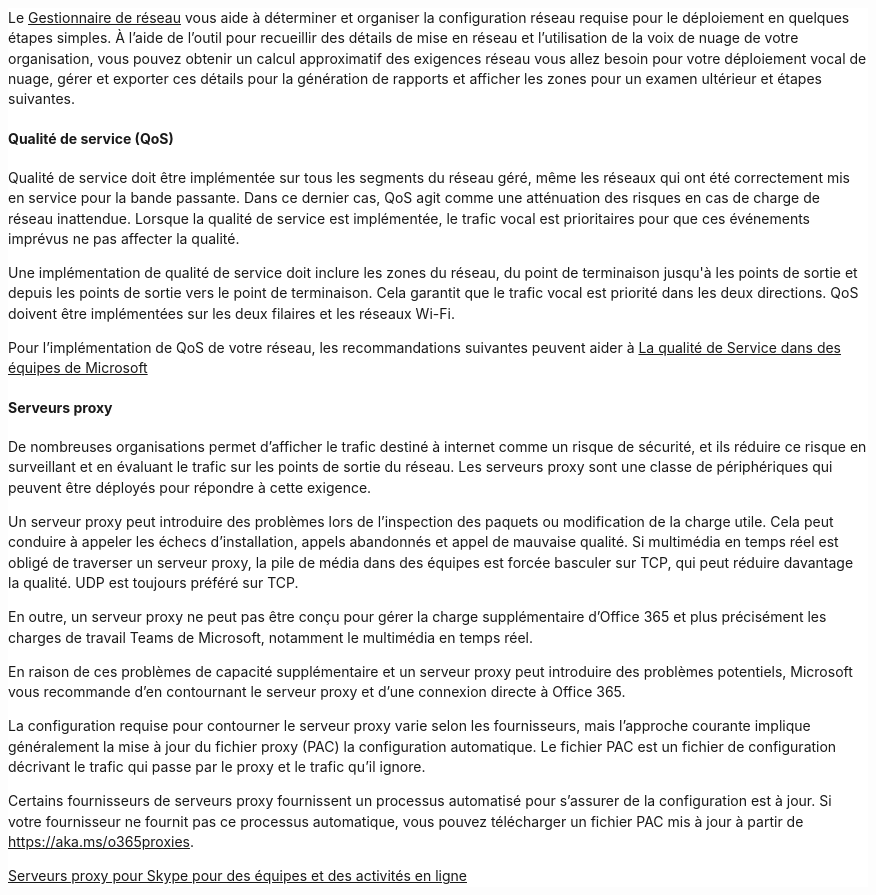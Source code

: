 Le [Gestionnaire de réseau](https://myadvisor.fasttrack.microsoft.com/CloudVoice/NetworkPlanner) vous aide à déterminer et organiser la configuration réseau requise pour le déploiement en quelques étapes simples. À l’aide de l’outil pour recueillir des détails de mise en réseau et l’utilisation de la voix de nuage de votre organisation, vous pouvez obtenir un calcul approximatif des exigences réseau vous allez besoin pour votre déploiement vocal de nuage, gérer et exporter ces détails pour la génération de rapports et afficher les zones pour un examen ultérieur et étapes suivantes.

#### <a name="quality-of-service-qos"></a>Qualité de service (QoS)

Qualité de service doit être implémentée sur tous les segments du réseau géré, même les réseaux qui ont été correctement mis en service pour la bande passante. Dans ce dernier cas, QoS agit comme une atténuation des risques en cas de charge de réseau inattendue. Lorsque la qualité de service est implémentée, le trafic vocal est prioritaires pour que ces événements imprévus ne pas affecter la qualité.

Une implémentation de qualité de service doit inclure les zones du réseau, du point de terminaison jusqu'à les points de sortie et depuis les points de sortie vers le point de terminaison. Cela garantit que le trafic vocal est priorité dans les deux directions. QoS doivent être implémentées sur les deux filaires et les réseaux Wi-Fi.

Pour l’implémentation de QoS de votre réseau, les recommandations suivantes peuvent aider à [La qualité de Service dans des équipes de Microsoft](https://docs.microsoft.com/MicrosoftTeams/qos-in-teams)

#### <a name="proxy-servers"></a>Serveurs proxy

De nombreuses organisations permet d’afficher le trafic destiné à internet comme un risque de sécurité, et ils réduire ce risque en surveillant et en évaluant le trafic sur les points de sortie du réseau. Les serveurs proxy sont une classe de périphériques qui peuvent être déployés pour répondre à cette exigence.

Un serveur proxy peut introduire des problèmes lors de l’inspection des paquets ou modification de la charge utile. Cela peut conduire à appeler les échecs d’installation, appels abandonnés et appel de mauvaise qualité. Si multimédia en temps réel est obligé de traverser un serveur proxy, la pile de média dans des équipes est forcée basculer sur TCP, qui peut réduire davantage la qualité. UDP est toujours préféré sur TCP.

En outre, un serveur proxy ne peut pas être conçu pour gérer la charge supplémentaire d’Office 365 et plus précisément les charges de travail Teams de Microsoft, notamment le multimédia en temps réel.

En raison de ces problèmes de capacité supplémentaire et un serveur proxy peut introduire des problèmes potentiels, Microsoft vous recommande d’en contournant le serveur proxy et d’une connexion directe à Office 365.

La configuration requise pour contourner le serveur proxy varie selon les fournisseurs, mais l’approche courante implique généralement la mise à jour du fichier proxy (PAC) la configuration automatique. Le fichier PAC est un fichier de configuration décrivant le trafic qui passe par le proxy et le trafic qu’il ignore.

Certains fournisseurs de serveurs proxy fournissent un processus automatisé pour s’assurer de la configuration est à jour. Si votre fournisseur ne fournit pas ce processus automatique, vous pouvez télécharger un fichier PAC mis à jour à partir de <https://aka.ms/o365proxies>.

[Serveurs proxy pour Skype pour des équipes et des activités en ligne](https://docs.microsoft.com/SkypeForBusiness/optimizing-your-network/proxy-servers-for-skype-for-business-online)
